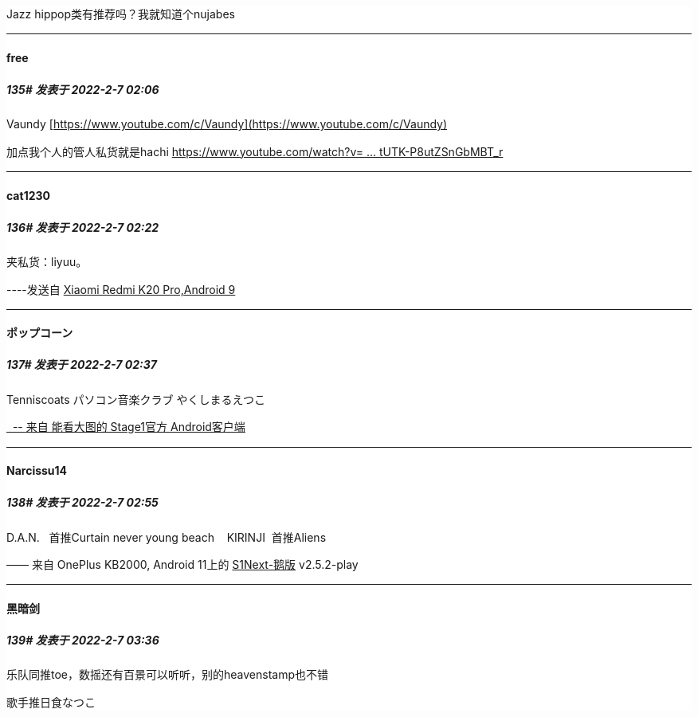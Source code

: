 Jazz hippop类有推荐吗？我就知道个nujabes



*****

####  free  
##### 135#       发表于 2022-2-7 02:06

Vaundy
[https://www.youtube.com/c/Vaundy](https://www.youtube.com/c/Vaundy)

加点我个人的管人私货就是hachi
[https://www.youtube.com/watch?v= ... tUTK-P8utZSnGbMBT_r](https://www.youtube.com/watch?v=A4GBW9GvfCY&amp;list=PLwW-jiBMC59iewtUTK-P8utZSnGbMBT_r)

*****

####  cat1230  
##### 136#       发表于 2022-2-7 02:22

夹私货：liyuu。

----发送自 [Xiaomi Redmi K20 Pro,Android 9](http://stage1.5j4m.com/?1.37)

*****

####  ポップコーン  
##### 137#       发表于 2022-2-7 02:37

Tenniscoats
パソコン音楽クラブ
やくしまるえつこ

[  -- 来自 能看大图的 Stage1官方 Android客户端](https://www.coolapk.com/apk/140634)

*****

####  Narcissu14  
##### 138#       发表于 2022-2-7 02:55

D.A.N.   首推Curtain
never young beach   
KIRINJI  首推Aliens

—— 来自 OnePlus KB2000, Android 11上的 [S1Next-鹅版](https://github.com/ykrank/S1-Next/releases) v2.5.2-play

*****

####  黑暗剑  
##### 139#       发表于 2022-2-7 03:36

乐队同推toe，数摇还有百景可以听听，别的heavenstamp也不错

歌手推日食なつこ
